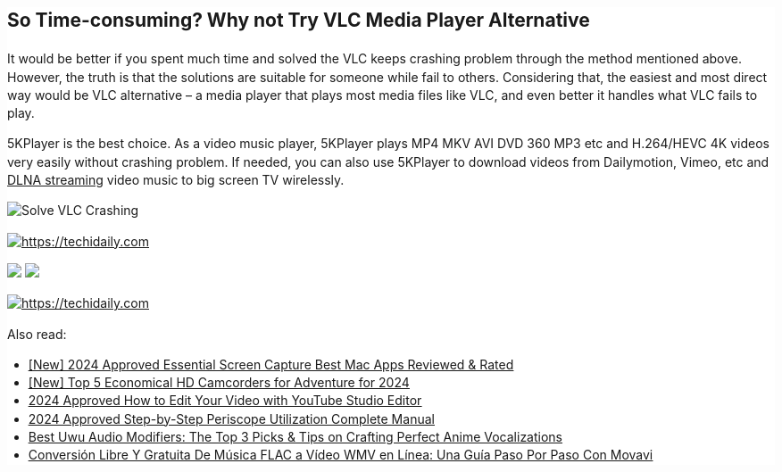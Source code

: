 
## So Time-consuming? Why not Try VLC Media Player Alternative

It would be better if you spent much time and solved the VLC keeps crashing problem through the method mentioned above. However, the truth is that the solutions are suitable for someone while fail to others. Considering that, the easiest and most direct way would be VLC alternative – a media player that plays most media files like VLC, and even better it handles what VLC fails to play.

5KPlayer is the best choice. As a video music player, 5KPlayer plays MP4 MKV AVI DVD 360 MP3 etc and H.264/HEVC 4K videos very easily without crashing problem. If needed, you can also use 5KPlayer to download videos from Dailymotion, Vimeo, etc and [DLNA streaming](https://tools.techidaily.com/5kplayer/dlna/) video music to big screen TV wirelessly.

![Solve VLC Crashing](https://www.5kplayer.com/vlc/../video-music-player/img/5kplayer-ver-dlna.jpg) 


<a href="https://aligracehair.sjv.io/c/5597632/2135413/19272" target="_top" id="2135413">
  <img src="//a.impactradius-go.com/display-ad/19272-2135413" border="0" alt="https://techidaily.com" width="300" height="90"/>
</a>
<img height="0" width="0" src="https://aligracehair.sjv.io/i/5597632/2135413/19272" style="position:absolute;visibility:hidden;" border="0" />


[![](https://www.5kplayer.com/vlc/../img/winx_btn.png)](https://tools.techidaily.com/5kplayer/products/) [![](https://www.5kplayer.com/vlc/../img/mac_btn.png)](https://tools.techidaily.com/5kplayer/products/)


<a href="https://aligracehair.sjv.io/c/5597632/2036481/19272" target="_top" id="2036481">
  <img src="//a.impactradius-go.com/display-ad/19272-2036481" border="0" alt="https://techidaily.com" width="300" height="90"/>
</a>
<img height="0" width="0" src="https://aligracehair.sjv.io/i/5597632/2036481/19272" style="position:absolute;visibility:hidden;" border="0" />


<ins class="adsbygoogle"
     style="display:block"
     data-ad-format="autorelaxed"
     data-ad-client="ca-pub-7571918770474297"
     data-ad-slot="1223367746"></ins>

<ins class="adsbygoogle"
     style="display:block"
     data-ad-client="ca-pub-7571918770474297"
     data-ad-slot="8358498916"
     data-ad-format="auto"
     data-full-width-responsive="true"></ins>

<span class="atpl-alsoreadstyle">Also read:</span>
<div><ul>
<li><a href="https://screen-recording.techidaily.com/new-2024-approved-essential-screen-capture-best-mac-apps-reviewed-and-rated/"><u>[New] 2024 Approved Essential Screen Capture Best Mac Apps Reviewed & Rated</u></a></li>
<li><a href="https://fox-hovers.techidaily.com/new-top-5-economical-hd-camcorders-for-adventure-for-2024/"><u>[New] Top 5 Economical HD Camcorders for Adventure for 2024</u></a></li>
<li><a href="https://youtube-help.techidaily.com/2024-approved-how-to-edit-your-video-with-youtube-studio-editor/"><u>2024 Approved How to Edit Your Video with YouTube Studio Editor</u></a></li>
<li><a href="https://fox-access.techidaily.com/2024-approved-step-by-step-periscope-utilization-complete-manual/"><u>2024 Approved Step-by-Step Periscope Utilization Complete Manual</u></a></li>
<li><a href="https://media-tips.techidaily.com/best-uwu-audio-modifiers-the-top-3-picks-and-tips-on-crafting-perfect-anime-vocalizations/"><u>Best Uwu Audio Modifiers: The Top 3 Picks & Tips on Crafting Perfect Anime Vocalizations</u></a></li>
<li><a href="https://win-howtos.techidaily.com/conversion-libre-y-gratuita-de-musica-flac-a-video-wmv-en-linea-una-guia-paso-por-paso-con-movavi/"><u>Conversión Libre Y Gratuita De Música FLAC a Vídeo WMV en Línea: Una Guía Paso Por Paso Con Movavi</u></a></li>